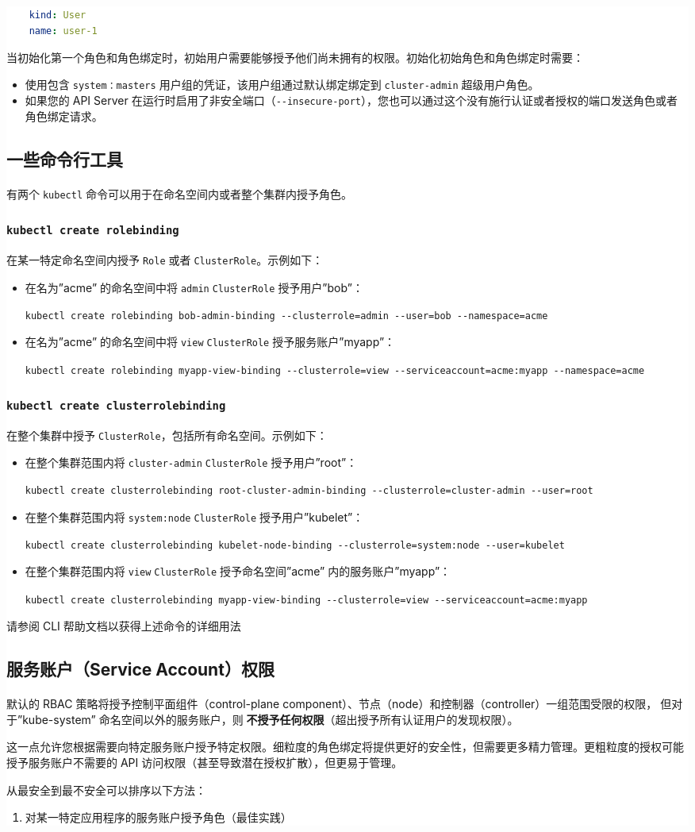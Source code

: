 ```yaml
    kind: User
    name: user-1
```

当初始化第一个角色和角色绑定时，初始用户需要能够授予他们尚未拥有的权限。初始化初始角色和角色绑定时需要：

- 使用包含 `system：masters` 用户组的凭证，该用户组通过默认绑定绑定到 `cluster-admin` 超级用户角色。
- 如果您的 API Server 在运行时启用了非安全端口（`--insecure-port`），您也可以通过这个没有施行认证或者授权的端口发送角色或者角色绑定请求。

## 一些命令行工具

有两个 `kubectl` 命令可以用于在命名空间内或者整个集群内授予角色。

### `kubectl create rolebinding`

在某一特定命名空间内授予 `Role` 或者 `ClusterRole`。示例如下：

- 在名为”acme” 的命名空间中将 `admin` `ClusterRole` 授予用户”bob”：

  `kubectl create rolebinding bob-admin-binding --clusterrole=admin --user=bob --namespace=acme`

- 在名为”acme” 的命名空间中将 `view` `ClusterRole` 授予服务账户”myapp”：

  `kubectl create rolebinding myapp-view-binding --clusterrole=view --serviceaccount=acme:myapp --namespace=acme`

### `kubectl create clusterrolebinding`

在整个集群中授予 `ClusterRole`，包括所有命名空间。示例如下：

- 在整个集群范围内将 `cluster-admin` `ClusterRole` 授予用户”root”：

  `kubectl create clusterrolebinding root-cluster-admin-binding --clusterrole=cluster-admin --user=root`

- 在整个集群范围内将 `system:node` `ClusterRole` 授予用户”kubelet”：

  `kubectl create clusterrolebinding kubelet-node-binding --clusterrole=system:node --user=kubelet`

- 在整个集群范围内将 `view` `ClusterRole` 授予命名空间”acme” 内的服务账户”myapp”：

  `kubectl create clusterrolebinding myapp-view-binding --clusterrole=view --serviceaccount=acme:myapp`

请参阅 CLI 帮助文档以获得上述命令的详细用法

## 服务账户（Service Account）权限

默认的 RBAC 策略将授予控制平面组件（control-plane component）、节点（node）和控制器（controller）一组范围受限的权限， 但对于”kube-system” 命名空间以外的服务账户，则 **不授予任何权限**（超出授予所有认证用户的发现权限）。

这一点允许您根据需要向特定服务账户授予特定权限。细粒度的角色绑定将提供更好的安全性，但需要更多精力管理。更粗粒度的授权可能授予服务账户不需要的 API 访问权限（甚至导致潜在授权扩散），但更易于管理。

从最安全到最不安全可以排序以下方法：

1. 对某一特定应用程序的服务账户授予角色（最佳实践）
